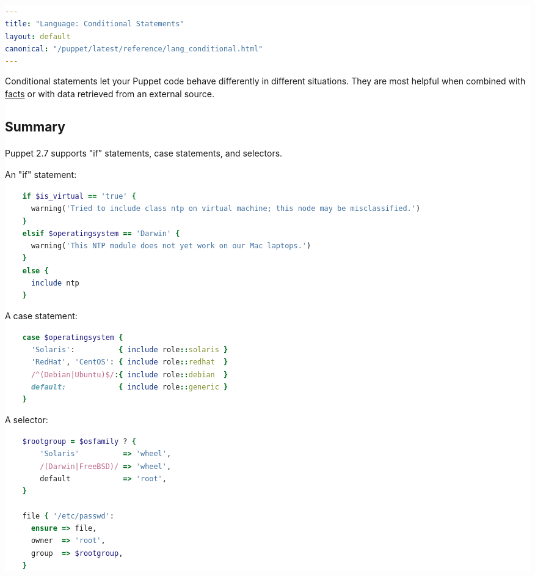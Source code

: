 ```yaml
---
title: "Language: Conditional Statements"
layout: default
canonical: "/puppet/latest/reference/lang_conditional.html"
---
```



[local]: ./lang_scope.html#local-scopes
[boolean]: ./lang_datatypes.html#booleans
[regex]: ./lang_datatypes.html#regular-expressions
[facts]: ./lang_variables.html#facts
[equality]: ./lang_expressions.html#equality
[fail]: /puppet/2.7/reference/function.html#fail
[regex_compare]: ./lang_expressions.html#regex-match
[expressions]: ./lang_expressions.html
[bool_convert]: ./lang_datatypes.html#automatic-conversion-to-boolean
[variables]: ./lang_variables.html
[functions]: ./lang_functions.html


Conditional statements let your Puppet code behave differently in different situations. They are most helpful when combined with [facts][] or with data retrieved from an external source.

Summary
-----

Puppet 2.7 supports "if" statements, case statements, and selectors.

An "if" statement:

~~~ ruby
    if $is_virtual == 'true' {
      warning('Tried to include class ntp on virtual machine; this node may be misclassified.')
    }
    elsif $operatingsystem == 'Darwin' {
      warning('This NTP module does not yet work on our Mac laptops.')
    }
    else {
      include ntp
    }
~~~

A case statement:

~~~ ruby
    case $operatingsystem {
      'Solaris':          { include role::solaris }
      'RedHat', 'CentOS': { include role::redhat  }
      /^(Debian|Ubuntu)$/:{ include role::debian  }
      default:            { include role::generic }
    }
~~~

A selector:

~~~ ruby
    $rootgroup = $osfamily ? {
        'Solaris'          => 'wheel',
        /(Darwin|FreeBSD)/ => 'wheel',
        default            => 'root',
    }

    file { '/etc/passwd':
      ensure => file,
      owner  => 'root',
      group  => $rootgroup,
    }
~~~
